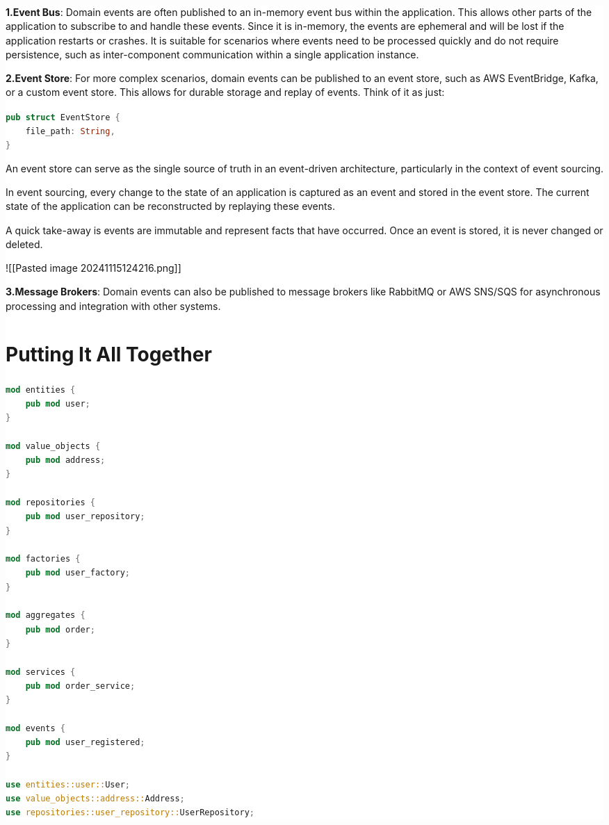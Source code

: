 **1.Event Bus**: Domain events are often published to an in-memory event bus within the application. This allows other parts of the application to subscribe to and handle these events. Since it is in-memory, the events are ephemeral and will be lost if the application restarts or crashes. It is suitable for scenarios where events need to be processed quickly and do not require persistence, such as inter-component communication within a single application instance.

**2.Event Store**: For more complex scenarios, domain events can be published to an event store, such as AWS EventBridge, Kafka, or a custom event store. This allows for durable storage and replay of events. Think of it as just:

```rust
pub struct EventStore {
    file_path: String,
}

```

An event store can serve as the single source of truth in an event-driven architecture, particularly in the context of event sourcing.

In event sourcing, every change to the state of an application is captured as an event and stored in the event store. The current state of the application can be reconstructed by replaying these events.

A quick take-away is events are immutable and represent facts that have occurred. Once an event is stored, it is never changed or deleted.

![[Pasted image 20241115124216.png]]

**3.Message Brokers**: Domain events can also be published to message brokers like RabbitMQ or AWS SNS/SQS for asynchronous processing and integration with other systems.

# Putting It All Together

```rust
mod entities {
    pub mod user;
}

mod value_objects {
    pub mod address;
}

mod repositories {
    pub mod user_repository;
}

mod factories {
    pub mod user_factory;
}

mod aggregates {
    pub mod order;
}

mod services {
    pub mod order_service;
}

mod events {
    pub mod user_registered;
}

use entities::user::User;
use value_objects::address::Address;
use repositories::user_repository::UserRepository;
```